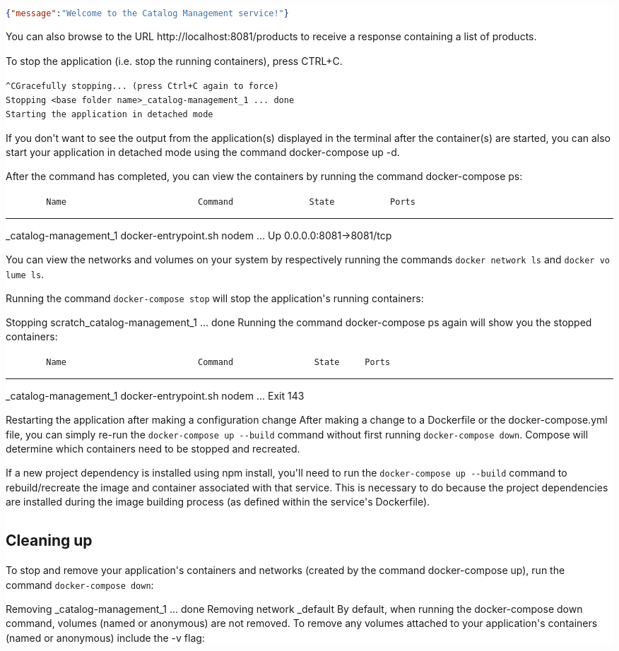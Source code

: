 ``` json
{"message":"Welcome to the Catalog Management service!"}
```

You can also browse to the URL http://localhost:8081/products to receive a response containing a list of products.

To stop the application (i.e. stop the running containers), press CTRL+C.

```
^CGracefully stopping... (press Ctrl+C again to force)
Stopping <base folder name>_catalog-management_1 ... done
Starting the application in detached mode
```
If you don't want to see the output from the application(s) displayed in the terminal after the container(s) are started, you can also start your application in detached mode using the command docker-compose up -d.

After the command has completed, you can view the containers by running the command docker-compose ps:

            Name                          Command               State           Ports
----------------------------------------------------------------------------------------------
<base folder name>_catalog-management_1   docker-entrypoint.sh nodem ...   Up      0.0.0.0:8081->8081/tcp

You can view the networks and volumes on your system by respectively running the commands ```docker network ls``` and ```docker volume ls```.

Running the command ```docker-compose stop``` will stop the application's running containers:

Stopping scratch_catalog-management_1 ... done
Running the command docker-compose ps again will show you the stopped containers:

            Name                          Command                State     Ports
--------------------------------------------------------------------------------
<base folder name>_catalog-management_1   docker-entrypoint.sh nodem ...   Exit 143

Restarting the application after making a configuration change
After making a change to a Dockerfile or the docker-compose.yml file, you can simply re-run the ```docker-compose up --build``` command without first running ```docker-compose down```. Compose will determine which containers need to be stopped and recreated.

If a new project dependency is installed using npm install, you'll need to run the ```docker-compose up --build``` command to rebuild/recreate the image and container associated with that service. This is necessary to do because the project dependencies are installed during the image building process (as defined within the service's Dockerfile).

## Cleaning up
To stop and remove your application's containers and networks (created by the command docker-compose up), run the command ```docker-compose down```:

Removing <base folder name>_catalog-management_1 ... done
Removing network <base folder name>_default
By default, when running the docker-compose down command, volumes (named or anonymous) are not removed. To remove any volumes attached to your application's containers (named or anonymous) include the -v flag:
